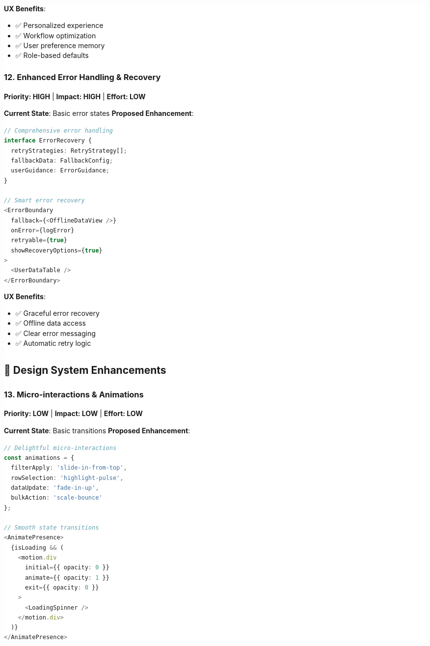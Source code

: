 **UX Benefits**:
- ✅ Personalized experience
- ✅ Workflow optimization
- ✅ User preference memory
- ✅ Role-based defaults

### **12. Enhanced Error Handling & Recovery**
**Priority: HIGH** | **Impact: HIGH** | **Effort: LOW**

**Current State**: Basic error states
**Proposed Enhancement**:
```typescript
// Comprehensive error handling
interface ErrorRecovery {
  retryStrategies: RetryStrategy[];
  fallbackData: FallbackConfig;
  userGuidance: ErrorGuidance;
}

// Smart error recovery
<ErrorBoundary
  fallback={<OfflineDataView />}
  onError={logError}
  retryable={true}
  showRecoveryOptions={true}
>
  <UserDataTable />
</ErrorBoundary>
```

**UX Benefits**:
- ✅ Graceful error recovery
- ✅ Offline data access
- ✅ Clear error messaging
- ✅ Automatic retry logic

## 🎨 Design System Enhancements

### **13. Micro-interactions & Animations**
**Priority: LOW** | **Impact: LOW** | **Effort: LOW**

**Current State**: Basic transitions
**Proposed Enhancement**:
```typescript
// Delightful micro-interactions
const animations = {
  filterApply: 'slide-in-from-top',
  rowSelection: 'highlight-pulse',
  dataUpdate: 'fade-in-up',
  bulkAction: 'scale-bounce'
};

// Smooth state transitions
<AnimatePresence>
  {isLoading && (
    <motion.div
      initial={{ opacity: 0 }}
      animate={{ opacity: 1 }}
      exit={{ opacity: 0 }}
    >
      <LoadingSpinner />
    </motion.div>
  )}
</AnimatePresence>
```